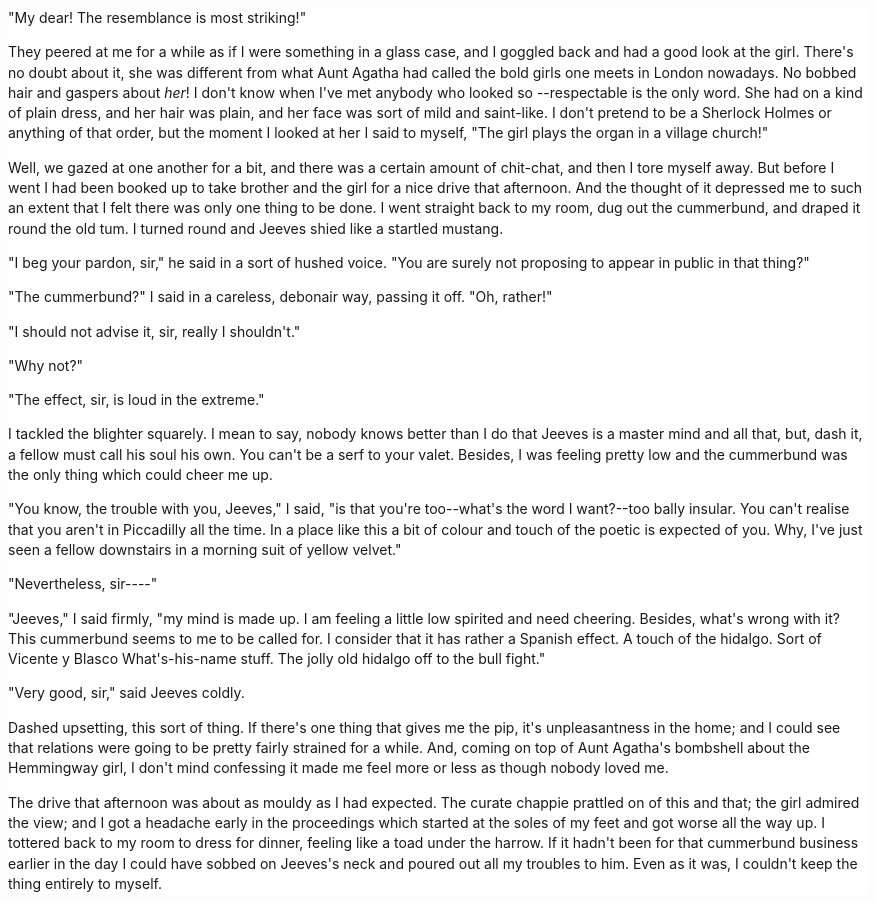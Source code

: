 "My dear! The resemblance is most striking!"

They peered at me for a while as if I were something in a glass case, and I goggled back and had a good look at the girl. There's no doubt about it, she was different from what Aunt Agatha had called the bold girls one meets in London nowadays. No bobbed hair and gaspers about _her_! I don't know when I've met anybody who looked so --respectable is the only word. She had on a kind of plain dress, and her hair was plain, and her face was sort of mild and saint-like. I don't pretend to be a Sherlock Holmes or anything of that order, but the moment I looked at her I said to myself, "The girl plays the organ in a village church!"

Well, we gazed at one another for a bit, and there was a certain amount of chit-chat, and then I tore myself away. But before I went I had been booked up to take brother and the girl for a nice drive that afternoon. And the thought of it depressed me to such an extent that I felt there was only one thing to be done. I went straight back to my room, dug out the cummerbund, and draped it round the old tum. I turned round and Jeeves shied like a startled mustang.

"I beg your pardon, sir," he said in a sort of hushed voice. "You are surely not proposing to appear in public in that thing?"

"The cummerbund?" I said in a careless, debonair way, passing it off. "Oh, rather!"

"I should not advise it, sir, really I shouldn't."

"Why not?"

"The effect, sir, is loud in the extreme."

I tackled the blighter squarely. I mean to say, nobody knows better than I do that Jeeves is a master mind and all that, but, dash it, a fellow must call his soul his own. You can't be a serf to your valet. Besides, I was feeling pretty low and the cummerbund was the only thing which could cheer me up.

"You know, the trouble with you, Jeeves," I said, "is that you're too--what's the word I want?--too bally insular. You can't realise that you aren't in Piccadilly all the time. In a place like this a bit of colour and touch of the poetic is expected of you. Why, I've just seen a fellow downstairs in a morning suit of yellow velvet."

"Nevertheless, sir----"

"Jeeves," I said firmly, "my mind is made up. I am feeling a little low spirited and need cheering. Besides, what's wrong with it? This cummerbund seems to me to be called for. I consider that it has rather a Spanish effect. A touch of the hidalgo. Sort of Vicente y Blasco What's-his-name stuff. The jolly old hidalgo off to the bull fight."

"Very good, sir," said Jeeves coldly.

Dashed upsetting, this sort of thing. If there's one thing that gives me the pip, it's unpleasantness in the home; and I could see that relations were going to be pretty fairly strained for a while. And, coming on top of Aunt Agatha's bombshell about the Hemmingway girl, I don't mind confessing it made me feel more or less as though nobody loved me.


The drive that afternoon was about as mouldy as I had expected. The curate chappie prattled on of this and that; the girl admired the view; and I got a headache early in the proceedings which started at the soles of my feet and got worse all the way up. I tottered back to my room to dress for dinner, feeling like a toad under the harrow. If it hadn't been for that cummerbund business earlier in the day I could have sobbed on Jeeves's neck and poured out all my troubles to him. Even as it was, I couldn't keep the thing entirely to myself.
